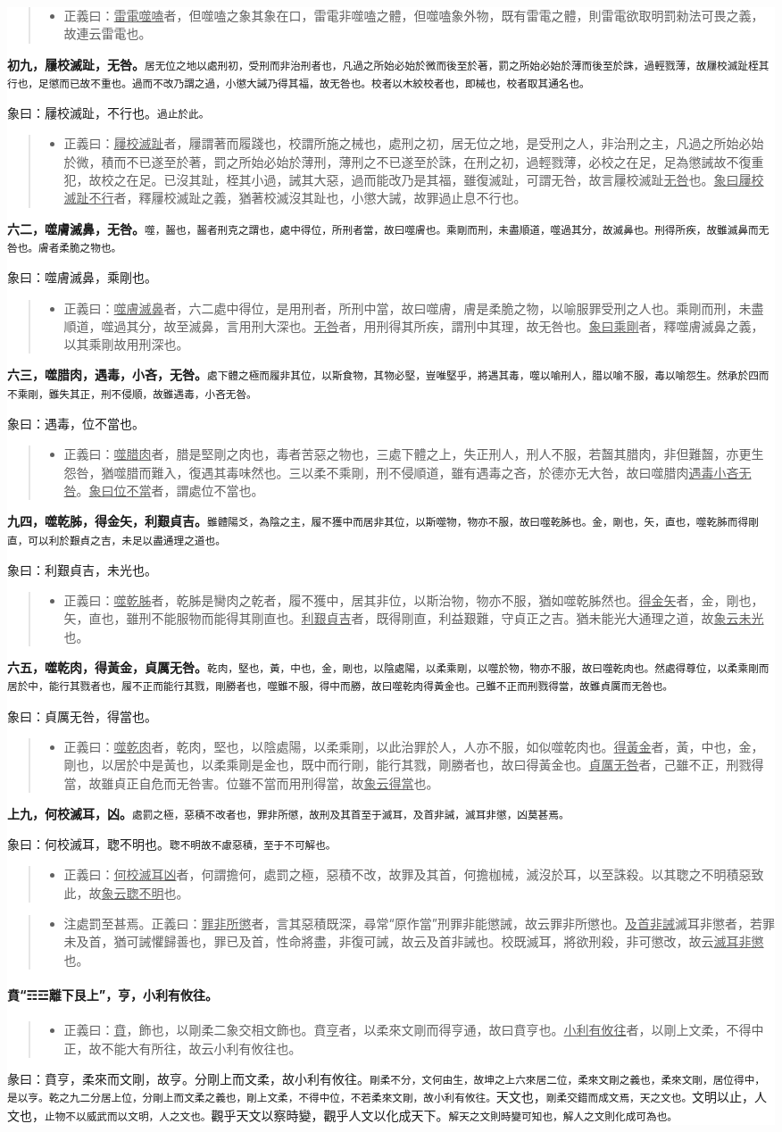 > - 正義曰：<u>雷電噬嗑</u>者，但噬嗑之象其象在口，雷電非噬嗑之體，但噬嗑象外物，既有雷電之體，則雷電欲取明罰勑法可畏之義，故連云雷電也。

**初九，屨校滅趾，无咎。**<small>居无位之地以處刑初，受刑而非治刑者也，凡過之所始必始於微而後至於著，罰之所始必始於薄而後至於誅，過輕戮薄，故屨校滅趾桎其行也，足懲而已故不重也。過而不改乃謂之過，小懲大誡乃得其福，故无咎也。校者以木絞校者也，即械也，校者取其通名也。</small>

象曰：屨校滅趾，不行也。<small>過止於此。</small>

> - 正義曰：<u>屨校滅趾</u>者，屨謂著而履踐也，校謂所施之械也，處刑之初，居无位之地，是受刑之人，非治刑之主，凡過之所始必始於微，積而不已遂至於著，罰之所始必始於薄刑，薄刑之不已遂至於誅，在刑之初，過輕戮薄，必校之在足，足為懲誡故不復重犯，故校之在足。已沒其趾，桎其小過，誡其大惡，過而能改乃是其福，雖復滅趾，可謂无咎，故言屨校滅趾<u>无咎</u>也。<u>象曰屨校滅趾不行</u>者，釋屨校滅趾之義，猶著校滅沒其趾也，小懲大誡，故罪過止息不行也。

**六二，噬膚滅鼻，无咎。**<small>噬，齧也，齧者刑克之謂也，處中得位，所刑者當，故曰噬膚也。乘剛而刑，未盡順道，噬過其分，故滅鼻也。刑得所疾，故雖滅鼻而无咎也。膚者柔脆之物也。</small>

象曰：噬膚滅鼻，乘剛也。

> - 正義曰：<u>噬膚滅鼻</u>者，六二處中得位，是用刑者，所刑中當，故曰噬膚，膚是柔脆之物，以喻服罪受刑之人也。乘剛而刑，未盡順道，噬過其分，故至滅鼻，言用刑大深也。<u>无咎</u>者，用刑得其所疾，謂刑中其理，故无咎也。<u>象曰乘剛</u>者，釋噬膚滅鼻之義，以其乘剛故用刑深也。

**六三，噬腊肉，遇毒，小吝，无咎。**<small>處下體之極而履非其位，以斯食物，其物必堅，豈唯堅乎，將遇其毒，噬以喻刑人，腊以喻不服，毒以喻怨生。然承於四而不乘剛，雖失其正，刑不侵順，故雖遇毒，小吝无咎。</small>

象曰：遇毒，位不當也。

> - 正義曰：<u>噬腊肉</u>者，腊是堅剛之肉也，毒者苦惡之物也，三處下體之上，失正刑人，刑人不服，若齧其腊肉，非但難齧，亦更生怨咎，猶噬腊而難入，復遇其毒味然也。三以柔不乘剛，刑不侵順道，雖有遇毒之吝，於德亦无大咎，故曰噬腊肉<u>遇毒小吝无咎</u>。<u>象曰位不當</u>者，謂處位不當也。

**九四，噬乾胏，得金矢，利艱貞吉。**<small>雖體陽爻，為陰之主，履不獲中而居非其位，以斯噬物，物亦不服，故曰噬乾胏也。金，剛也，矢，直也，噬乾胏而得剛直，可以利於艱貞之吉，未足以盡通理之道也。</small>

象曰：利艱貞吉，未光也。

> - 正義曰：<u>噬乾胏</u>者，乾胏是臠肉之乾者，履不獲中，居其非位，以斯治物，物亦不服，猶如噬乾胏然也。<u>得金矢</u>者，金，剛也，矢，直也，雖刑不能服物而能得其剛直也。<u>利艱貞吉</u>者，既得剛直，利益艱難，守貞正之吉。猶未能光大通理之道，故<u>象云未光</u>也。

**六五，噬乾肉，得黃金，貞厲无咎。**<small>乾肉，堅也，黃，中也，金，剛也，以陰處陽，以柔乘剛，以噬於物，物亦不服，故曰噬乾肉也。然處得尊位，以柔乘剛而居於中，能行其戮者也，履不正而能行其戮，剛勝者也，噬雖不服，得中而勝，故曰噬乾肉得黃金也。己雖不正而刑戮得當，故雖貞厲而无咎也。</small>

象曰：貞厲无咎，得當也。

> - 正義曰：<u>噬乾肉</u>者，乾肉，堅也，以陰處陽，以柔乘剛，以此治罪於人，人亦不服，如似噬乾肉也。<u>得黃金</u>者，黃，中也，金，剛也，以居於中是黃也，以柔乘剛是金也，既中而行剛，能行其戮，剛勝者也，故曰得黃金也。<u>貞厲无咎</u>者，己雖不正，刑戮得當，故雖貞正自危而无咎害。位雖不當而用刑得當，故<u>象云得當</u>也。

**上九，何校滅耳，凶。**<small>處罰之極，惡積不改者也，罪非所懲，故刑及其首至于滅耳，及首非誡，滅耳非懲，凶莫甚焉。</small>

象曰：何校滅耳，聦不明也。<small>聦不明故不慮惡積，至于不可解也。</small>

> - 正義曰：<u>何校滅耳凶</u>者，何謂擔何，處罰之極，惡積不改，故罪及其首，何擔枷械，滅沒於耳，以至誅殺。以其聦之不明積惡致此，故<u>象云聦不明</u>也。

> - 注處罰至甚焉。正義曰：<u>罪非所懲</u>者，言其惡積既深，尋常<q>原作當</q>刑罪非能懲誡，故云罪非所懲也。<u>及首非誡</u>滅耳非懲者，若罪未及首，猶可誡懼歸善也，罪已及首，性命將盡，非復可誡，故云及首非誡也。校既滅耳，將欲刑殺，非可懲改，故云<u>滅耳非懲</u>也。

#### 賁<q>☶☲離下艮上</q>，亨，小利有攸往。

> - 正義曰：<u>賁</u>，飾也，以剛柔二象交相文飾也。賁<u>亨</u>者，以柔來文剛而得亨通，故曰賁亨也。<u>小利有攸往</u>者，以剛上文柔，不得中正，故不能大有所往，故云小利有攸往也。

彖曰：賁亨，柔來而文剛，故亨。分剛上而文柔，故小利有攸往。<small>剛柔不分，文何由生，故坤之上六來居二位，柔來文剛之義也，柔來文剛，居位得中，是以亨。乾之九二分居上位，分剛上而文柔之義也，剛上文柔，不得中位，不若柔來文剛，故小利有攸往。</small>天文也，<small>剛柔交錯而成文焉，天之文也。</small>文明以止，人文也，<small>止物不以威武而以文明，人之文也。</small>觀乎天文以察時變，觀乎人文以化成天下。<small>解天之文則時變可知也，解人之文則化成可為也。</small>
